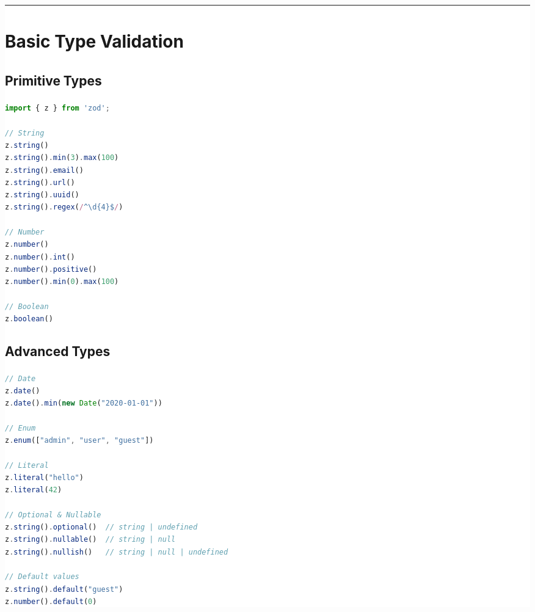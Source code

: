 </div>

</div>

---

# Basic Type Validation

<div grid="~ cols-2 gap-4">

<div>

## Primitive Types

```ts
import { z } from 'zod';

// String
z.string()
z.string().min(3).max(100)
z.string().email()
z.string().url()
z.string().uuid()
z.string().regex(/^\d{4}$/)

// Number
z.number()
z.number().int()
z.number().positive()
z.number().min(0).max(100)

// Boolean
z.boolean()
```

</div>

<div>

## Advanced Types

```ts
// Date
z.date()
z.date().min(new Date("2020-01-01"))

// Enum
z.enum(["admin", "user", "guest"])

// Literal
z.literal("hello")
z.literal(42)

// Optional & Nullable
z.string().optional()  // string | undefined
z.string().nullable()  // string | null
z.string().nullish()   // string | null | undefined

// Default values
z.string().default("guest")
z.number().default(0)
```
